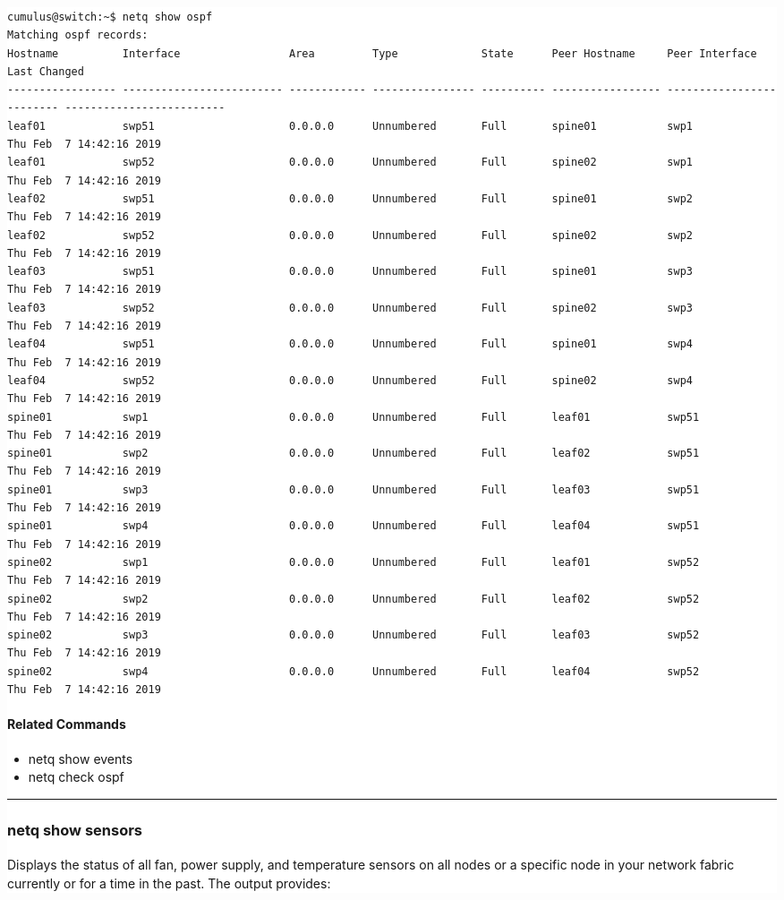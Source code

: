 ```
cumulus@switch:~$ netq show ospf
Matching ospf records:
Hostname          Interface                 Area         Type             State      Peer Hostname     Peer Interface            Last Changed
----------------- ------------------------- ------------ ---------------- ---------- ----------------- ------------------------- -------------------------
leaf01            swp51                     0.0.0.0      Unnumbered       Full       spine01           swp1                      Thu Feb  7 14:42:16 2019
leaf01            swp52                     0.0.0.0      Unnumbered       Full       spine02           swp1                      Thu Feb  7 14:42:16 2019
leaf02            swp51                     0.0.0.0      Unnumbered       Full       spine01           swp2                      Thu Feb  7 14:42:16 2019
leaf02            swp52                     0.0.0.0      Unnumbered       Full       spine02           swp2                      Thu Feb  7 14:42:16 2019
leaf03            swp51                     0.0.0.0      Unnumbered       Full       spine01           swp3                      Thu Feb  7 14:42:16 2019
leaf03            swp52                     0.0.0.0      Unnumbered       Full       spine02           swp3                      Thu Feb  7 14:42:16 2019
leaf04            swp51                     0.0.0.0      Unnumbered       Full       spine01           swp4                      Thu Feb  7 14:42:16 2019
leaf04            swp52                     0.0.0.0      Unnumbered       Full       spine02           swp4                      Thu Feb  7 14:42:16 2019
spine01           swp1                      0.0.0.0      Unnumbered       Full       leaf01            swp51                     Thu Feb  7 14:42:16 2019
spine01           swp2                      0.0.0.0      Unnumbered       Full       leaf02            swp51                     Thu Feb  7 14:42:16 2019
spine01           swp3                      0.0.0.0      Unnumbered       Full       leaf03            swp51                     Thu Feb  7 14:42:16 2019
spine01           swp4                      0.0.0.0      Unnumbered       Full       leaf04            swp51                     Thu Feb  7 14:42:16 2019
spine02           swp1                      0.0.0.0      Unnumbered       Full       leaf01            swp52                     Thu Feb  7 14:42:16 2019
spine02           swp2                      0.0.0.0      Unnumbered       Full       leaf02            swp52                     Thu Feb  7 14:42:16 2019
spine02           swp3                      0.0.0.0      Unnumbered       Full       leaf03            swp52                     Thu Feb  7 14:42:16 2019
spine02           swp4                      0.0.0.0      Unnumbered       Full       leaf04            swp52                     Thu Feb  7 14:42:16 2019
```

#### Related Commands

- netq show events
- netq check ospf

- - -

### netq show sensors

Displays the status of all fan, power supply, and temperature sensors on all nodes or a specific node in your network fabric currently or for a time in the past. The output provides:
